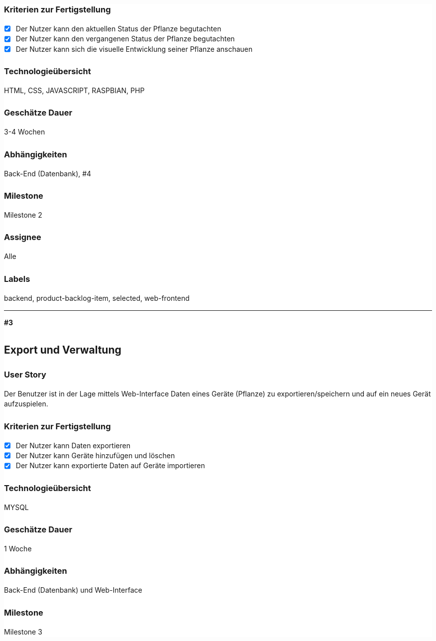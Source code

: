 ### Kriterien zur Fertigstellung
- [x] Der Nutzer kann den aktuellen Status der Pflanze begutachten
- [x] Der Nutzer kann den vergangenen Status der Pflanze begutachten
- [x] Der Nutzer kann sich die visuelle Entwicklung seiner Pflanze anschauen

### Technologieübersicht
HTML, CSS, JAVASCRIPT, RASPBIAN, PHP

### Geschätze Dauer
3-4 Wochen

### Abhängigkeiten
Back-End (Datenbank), #4 

### Milestone
Milestone 2

### Assignee
Alle

### Labels
backend, product-backlog-item, selected, web-frontend

---
**#3**

## Export und Verwaltung
### User Story
Der Benutzer ist in der Lage mittels Web-Interface Daten eines Geräte (Pflanze) zu exportieren/speichern und auf ein neues Gerät aufzuspielen.

### Kriterien zur Fertigstellung
- [x] Der Nutzer kann Daten exportieren
- [x] Der Nutzer kann Geräte hinzufügen und löschen
- [x] Der Nutzer kann exportierte Daten auf Geräte importieren

### Technologieübersicht
MYSQL

### Geschätze Dauer
1 Woche

### Abhängigkeiten
Back-End (Datenbank) und Web-Interface

### Milestone
Milestone 3
